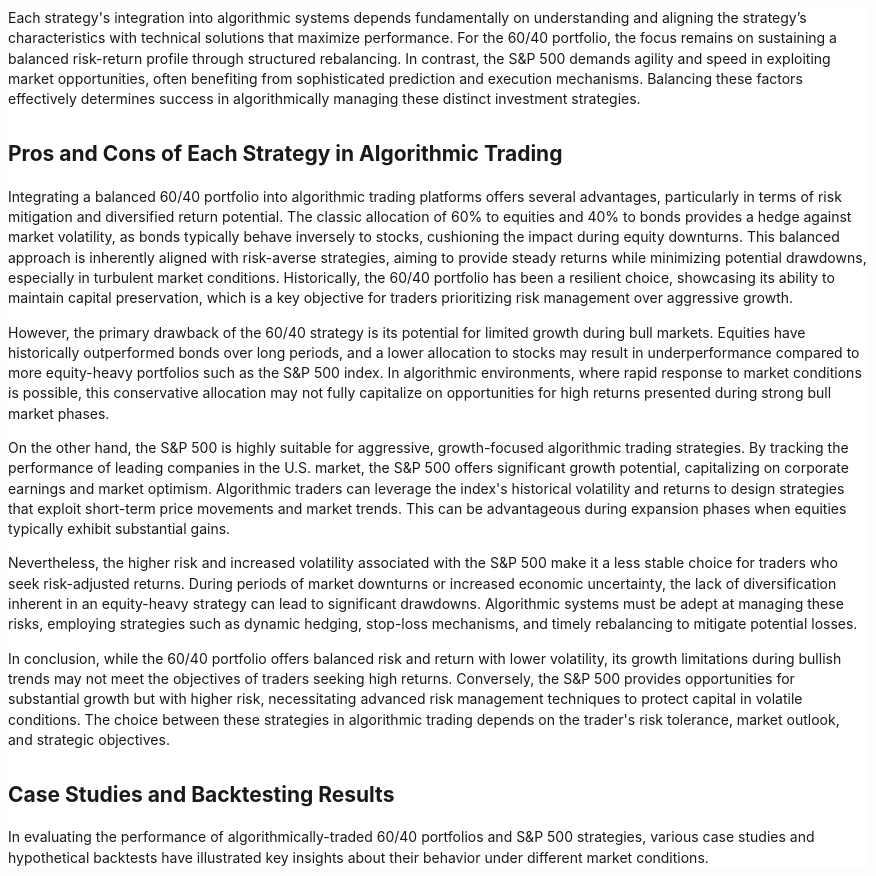 Each strategy's integration into algorithmic systems depends fundamentally on understanding and aligning the strategy’s characteristics with technical solutions that maximize performance. For the 60/40 portfolio, the focus remains on sustaining a balanced risk-return profile through structured rebalancing. In contrast, the S&P 500 demands agility and speed in exploiting market opportunities, often benefiting from sophisticated prediction and execution mechanisms. Balancing these factors effectively determines success in algorithmically managing these distinct investment strategies.


## Pros and Cons of Each Strategy in Algorithmic Trading

Integrating a balanced 60/40 portfolio into algorithmic trading platforms offers several advantages, particularly in terms of risk mitigation and diversified return potential. The classic allocation of 60% to equities and 40% to bonds provides a hedge against market volatility, as bonds typically behave inversely to stocks, cushioning the impact during equity downturns. This balanced approach is inherently aligned with risk-averse strategies, aiming to provide steady returns while minimizing potential drawdowns, especially in turbulent market conditions. Historically, the 60/40 portfolio has been a resilient choice, showcasing its ability to maintain capital preservation, which is a key objective for traders prioritizing risk management over aggressive growth.

However, the primary drawback of the 60/40 strategy is its potential for limited growth during bull markets. Equities have historically outperformed bonds over long periods, and a lower allocation to stocks may result in underperformance compared to more equity-heavy portfolios such as the S&P 500 index. In algorithmic environments, where rapid response to market conditions is possible, this conservative allocation may not fully capitalize on opportunities for high returns presented during strong bull market phases.

On the other hand, the S&P 500 is highly suitable for aggressive, growth-focused algorithmic trading strategies. By tracking the performance of leading companies in the U.S. market, the S&P 500 offers significant growth potential, capitalizing on corporate earnings and market optimism. Algorithmic traders can leverage the index's historical volatility and returns to design strategies that exploit short-term price movements and market trends. This can be advantageous during expansion phases when equities typically exhibit substantial gains.

Nevertheless, the higher risk and increased volatility associated with the S&P 500 make it a less stable choice for traders who seek risk-adjusted returns. During periods of market downturns or increased economic uncertainty, the lack of diversification inherent in an equity-heavy strategy can lead to significant drawdowns. Algorithmic systems must be adept at managing these risks, employing strategies such as dynamic hedging, stop-loss mechanisms, and timely rebalancing to mitigate potential losses.

In conclusion, while the 60/40 portfolio offers balanced risk and return with lower volatility, its growth limitations during bullish trends may not meet the objectives of traders seeking high returns. Conversely, the S&P 500 provides opportunities for substantial growth but with higher risk, necessitating advanced risk management techniques to protect capital in volatile conditions. The choice between these strategies in algorithmic trading depends on the trader's risk tolerance, market outlook, and strategic objectives.


## Case Studies and Backtesting Results

In evaluating the performance of algorithmically-traded 60/40 portfolios and S&P 500 strategies, various case studies and hypothetical backtests have illustrated key insights about their behavior under different market conditions. 
